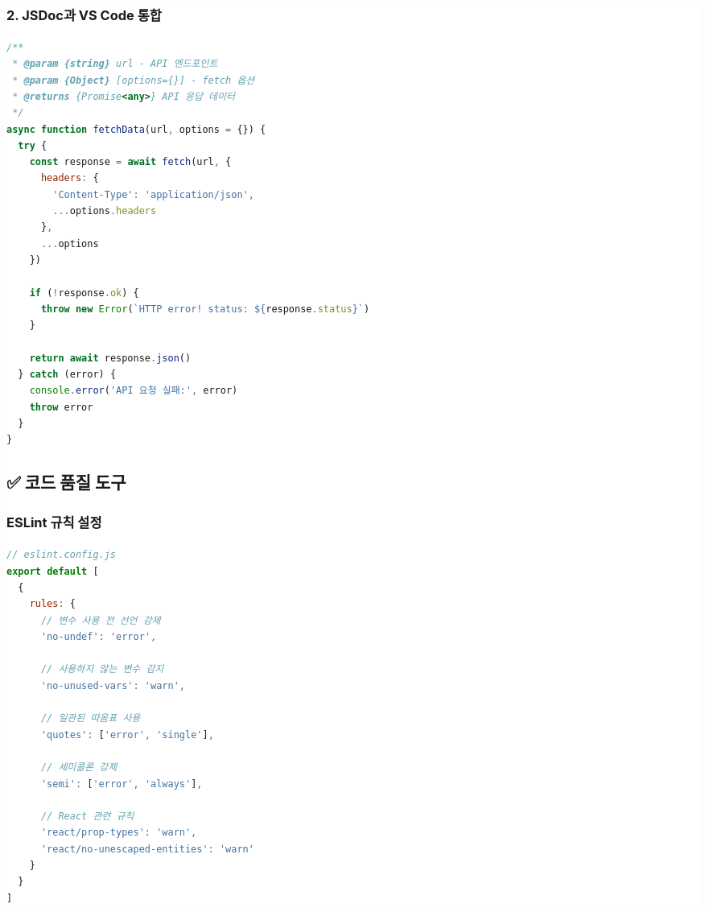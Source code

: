 ### 2. JSDoc과 VS Code 통합

```javascript
/**
 * @param {string} url - API 엔드포인트
 * @param {Object} [options={}] - fetch 옵션
 * @returns {Promise<any>} API 응답 데이터
 */
async function fetchData(url, options = {}) {
  try {
    const response = await fetch(url, {
      headers: {
        'Content-Type': 'application/json',
        ...options.headers
      },
      ...options
    })

    if (!response.ok) {
      throw new Error(`HTTP error! status: ${response.status}`)
    }

    return await response.json()
  } catch (error) {
    console.error('API 요청 실패:', error)
    throw error
  }
}
```

## ✅ 코드 품질 도구

### ESLint 규칙 설정

```javascript
// eslint.config.js
export default [
  {
    rules: {
      // 변수 사용 전 선언 강제
      'no-undef': 'error',
      
      // 사용하지 않는 변수 감지
      'no-unused-vars': 'warn',
      
      // 일관된 따옴표 사용
      'quotes': ['error', 'single'],
      
      // 세미콜론 강제
      'semi': ['error', 'always'],
      
      // React 관련 규칙
      'react/prop-types': 'warn',
      'react/no-unescaped-entities': 'warn'
    }
  }
]
```
